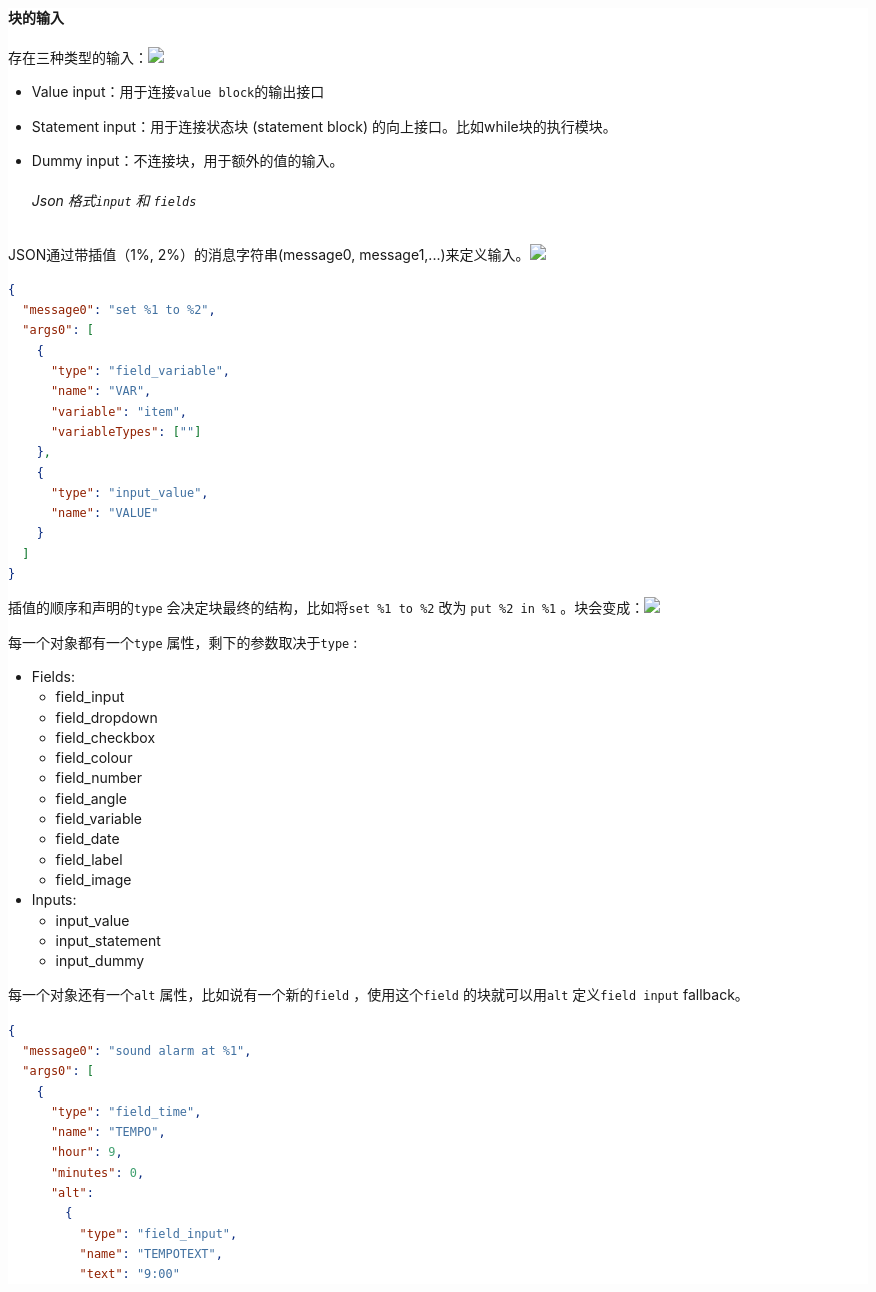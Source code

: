 #### 块的输入

存在三种类型的输入：![](https://developers.google.com/blockly/images/input-types.png)

- Value input：用于连接`value block`的输出接口
- Statement input：用于连接状态块 (statement block) 的向上接口。比如while块的执行模块。
- Dummy input：不连接块，用于额外的值的输入。

  ###### Json 格式`input` 和 `fields`

JSON通过带插值（1%, 2%）的消息字符串(message0, message1,...)来定义输入。![](https://developers.google.com/blockly/images/variables-set.png)

```json
{
  "message0": "set %1 to %2",
  "args0": [
    {
      "type": "field_variable",
      "name": "VAR",
      "variable": "item",
      "variableTypes": [""]
    },
    {
      "type": "input_value",
      "name": "VALUE"
    }
  ]
}
```

插值的顺序和声明的`type` 会决定块最终的结构，比如将`set %1 to %2` 改为 `put %2 in %1` 。块会变成：![](https://developers.google.com/blockly/images/variables-put.png)

每一个对象都有一个`type` 属性，剩下的参数取决于`type` :

- Fields:
  - field_input
  - field_dropdown
  - field_checkbox
  - field_colour
  - field_number
  - field_angle
  - field_variable
  - field_date
  - field_label
  - field_image
- Inputs:
  - input_value
  - input_statement
  - input_dummy

每一个对象还有一个`alt` 属性，比如说有一个新的`field` ，使用这个`field` 的块就可以用`alt` 定义`field input` fallback。

```json
{
  "message0": "sound alarm at %1",
  "args0": [
    {
      "type": "field_time",
      "name": "TEMPO",
      "hour": 9,
      "minutes": 0,
      "alt":
        {
          "type": "field_input",
          "name": "TEMPOTEXT",
          "text": "9:00"
```